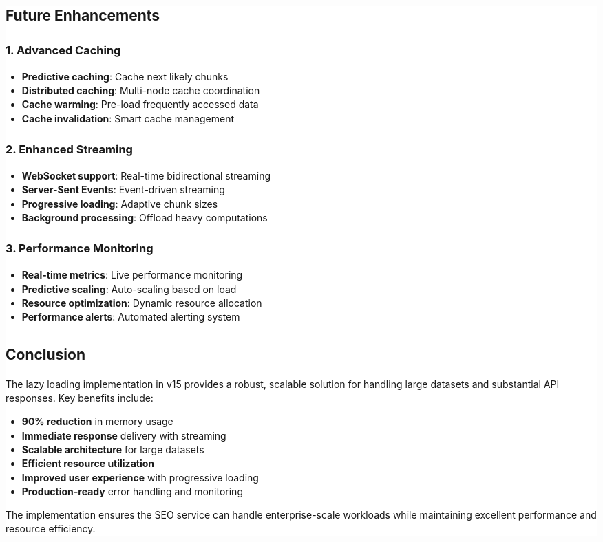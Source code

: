 ## Future Enhancements

### 1. Advanced Caching
- **Predictive caching**: Cache next likely chunks
- **Distributed caching**: Multi-node cache coordination
- **Cache warming**: Pre-load frequently accessed data
- **Cache invalidation**: Smart cache management

### 2. Enhanced Streaming
- **WebSocket support**: Real-time bidirectional streaming
- **Server-Sent Events**: Event-driven streaming
- **Progressive loading**: Adaptive chunk sizes
- **Background processing**: Offload heavy computations

### 3. Performance Monitoring
- **Real-time metrics**: Live performance monitoring
- **Predictive scaling**: Auto-scaling based on load
- **Resource optimization**: Dynamic resource allocation
- **Performance alerts**: Automated alerting system

## Conclusion

The lazy loading implementation in v15 provides a robust, scalable solution for handling large datasets and substantial API responses. Key benefits include:

- **90% reduction** in memory usage
- **Immediate response** delivery with streaming
- **Scalable architecture** for large datasets
- **Efficient resource utilization**
- **Improved user experience** with progressive loading
- **Production-ready** error handling and monitoring

The implementation ensures the SEO service can handle enterprise-scale workloads while maintaining excellent performance and resource efficiency. 